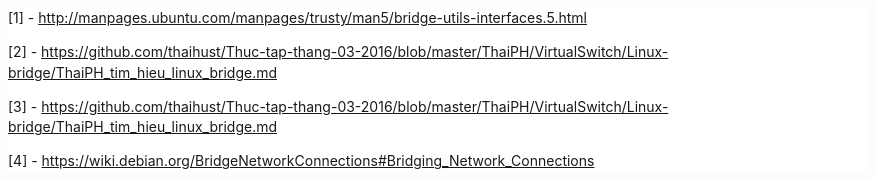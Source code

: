 [1] - http://manpages.ubuntu.com/manpages/trusty/man5/bridge-utils-interfaces.5.html

[2] - https://github.com/thaihust/Thuc-tap-thang-03-2016/blob/master/ThaiPH/VirtualSwitch/Linux-bridge/ThaiPH_tim_hieu_linux_bridge.md

[3] - https://github.com/thaihust/Thuc-tap-thang-03-2016/blob/master/ThaiPH/VirtualSwitch/Linux-bridge/ThaiPH_tim_hieu_linux_bridge.md

[4] - https://wiki.debian.org/BridgeNetworkConnections#Bridging_Network_Connections 


